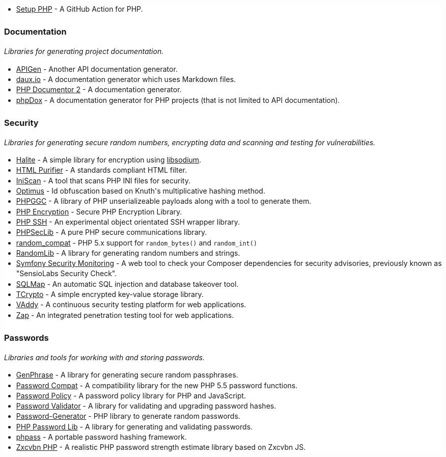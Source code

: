 * [Setup PHP](https://github.com/shivammathur/setup-php) - A GitHub Action for PHP.

### Documentation
*Libraries for generating project documentation.*

* [APIGen](https://github.com/apigen/apigen) - Another API documentation generator.
* [daux.io](https://github.com/dauxio/daux.io) - A documentation generator which uses Markdown files.
* [PHP Documentor 2](https://github.com/phpDocumentor/phpDocumentor) - A documentation generator.
* [phpDox](http://phpdox.de/) - A documentation generator for PHP projects (that is not limited to API documentation).

### Security
*Libraries for generating secure random numbers, encrypting data and scanning and testing for vulnerabilities.*

* [Halite](https://paragonie.com/project/halite) - A simple library for encryption using [libsodium](https://github.com/jedisct1/libsodium).
* [HTML Purifier](https://github.com/ezyang/htmlpurifier) - A standards compliant HTML filter.
* [IniScan](https://github.com/psecio/iniscan) - A tool that scans PHP INI files for security.
* [Optimus](https://github.com/jenssegers/optimus) - Id obfuscation based on Knuth's multiplicative hashing method.
* [PHPGGC](https://github.com/ambionics/phpggc) - A library of PHP unserializeable payloads along with a tool to generate them.
* [PHP Encryption](https://github.com/defuse/php-encryption) - Secure PHP Encryption Library.
* [PHP SSH](https://github.com/Herzult/php-ssh) - An experimental object orientated SSH wrapper library.
* [PHPSecLib](http://phpseclib.sourceforge.net/) - A pure PHP secure communications library.
* [random_compat](https://github.com/paragonie/random_compat) - PHP 5.x support for `random_bytes()` and `random_int()`
* [RandomLib](https://github.com/ircmaxell/RandomLib) - A library for generating random numbers and strings.
* [Symfony Security Monitoring](https://security.symfony.com/) - A web tool to check your Composer dependencies for security advisories, previously known as "SensioLabs Security Check".
* [SQLMap](https://github.com/sqlmapproject/sqlmap) - An automatic SQL injection and database takeover tool. 
* [TCrypto](https://github.com/timoh6/TCrypto) - A simple encrypted key-value storage library.
* [VAddy](https://vaddy.net/) - A continuous security testing platform for web applications.
* [Zap](https://owasp.org/www-project-zap/) - An integrated penetration testing tool for web applications.

### Passwords
*Libraries and tools for working with and storing passwords.*

* [GenPhrase](https://github.com/timoh6/GenPhrase) - A library for generating secure random passphrases.
* [Password Compat](https://github.com/ircmaxell/password_compat) - A compatibility library for the new PHP 5.5 password functions.
* [Password Policy](https://github.com/ircmaxell/password-policy) - A password policy library for PHP and JavaScript.
* [Password Validator](https://github.com/jeremykendall/password-validator) - A library for validating and upgrading password hashes.
* [Password-Generator](https://github.com/hackzilla/password-generator) - PHP library to generate random passwords.
* [PHP Password Lib](https://github.com/ircmaxell/PHP-PasswordLib) - A library for generating and validating passwords.
* [phpass](https://www.openwall.com/phpass/) - A portable password hashing framework.
* [Zxcvbn PHP](https://github.com/bjeavons/zxcvbn-php) - A realistic PHP password strength estimate library based on Zxcvbn JS.
